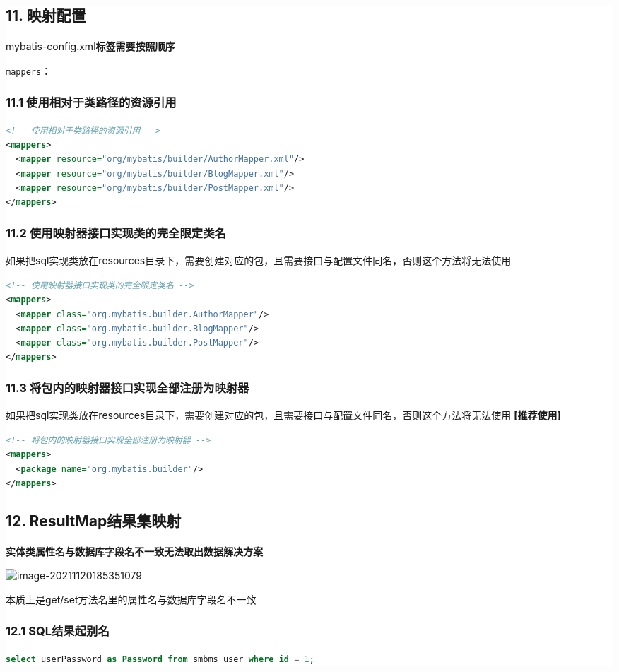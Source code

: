 ## 11. 映射配置

mybatis-config.xml**标签需要按照顺序**

`mappers`：

### 11.1 使用相对于类路径的资源引用

```xml
<!-- 使用相对于类路径的资源引用 -->
<mappers>
  <mapper resource="org/mybatis/builder/AuthorMapper.xml"/>
  <mapper resource="org/mybatis/builder/BlogMapper.xml"/>
  <mapper resource="org/mybatis/builder/PostMapper.xml"/>
</mappers>
```

### 11.2 使用映射器接口实现类的完全限定类名

如果把sql实现类放在resources目录下，需要创建对应的包，且需要接口与配置文件同名，否则这个方法将无法使用


```xml
<!-- 使用映射器接口实现类的完全限定类名 -->
<mappers>
  <mapper class="org.mybatis.builder.AuthorMapper"/>
  <mapper class="org.mybatis.builder.BlogMapper"/>
  <mapper class="org.mybatis.builder.PostMapper"/>
</mappers>
```

### 11.3 将包内的映射器接口实现全部注册为映射器

如果把sql实现类放在resources目录下，需要创建对应的包，且需要接口与配置文件同名，否则这个方法将无法使用 **[推荐使用]**

```xml
<!-- 将包内的映射器接口实现全部注册为映射器 -->
<mappers>
  <package name="org.mybatis.builder"/>
</mappers>
```

## 12. ResultMap结果集映射

**实体类属性名与数据库字段名不一致无法取出数据解决方案**

![image-20211120185351079](https://ytc-picgo.oss-cn-shanghai.aliyuncs.com/image-20211120185351079.png)

本质上是get/set方法名里的属性名与数据库字段名不一致

### 12.1 SQL结果起别名

```sql
select userPassword as Password from smbms_user where id = 1;
```
